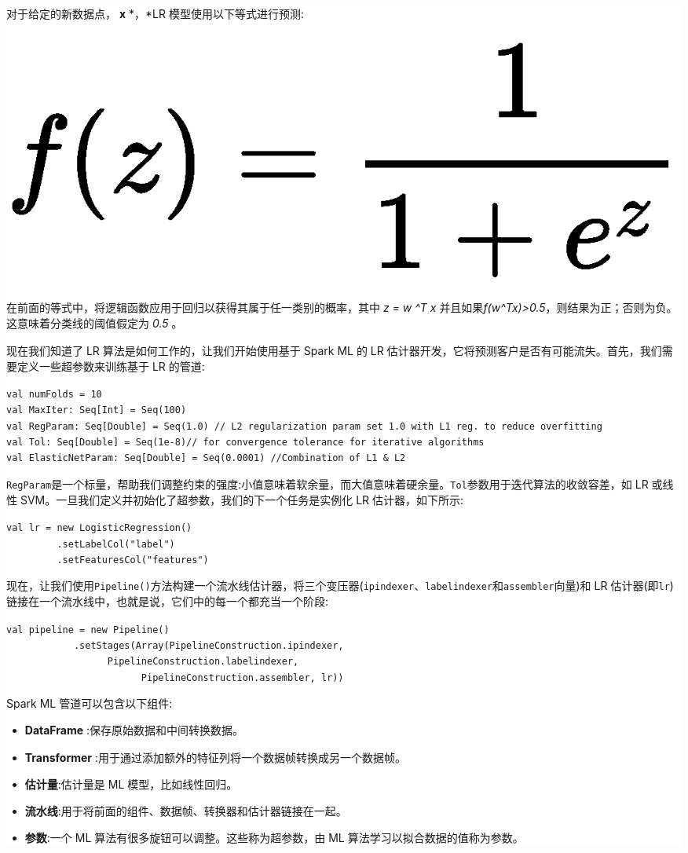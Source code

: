 对于给定的新数据点， **x** *，*LR 模型使用以下等式进行预测:

![](img/8193a7b2-cee1-4ccc-86f3-365b682b6739.png)

在前面的等式中，将逻辑函数应用于回归以获得其属于任一类别的概率，其中 *z = w ^T x* 并且如果*f(w^Tx)>0.5*，则结果为正；否则为负。这意味着分类线的阈值假定为 *0.5* 。

现在我们知道了 LR 算法是如何工作的，让我们开始使用基于 Spark ML 的 LR 估计器开发，它将预测客户是否有可能流失。首先，我们需要定义一些超参数来训练基于 LR 的管道:

```
val numFolds = 10
val MaxIter: Seq[Int] = Seq(100)
val RegParam: Seq[Double] = Seq(1.0) // L2 regularization param set 1.0 with L1 reg. to reduce overfitting
val Tol: Seq[Double] = Seq(1e-8)// for convergence tolerance for iterative algorithms
val ElasticNetParam: Seq[Double] = Seq(0.0001) //Combination of L1 & L2
```

`RegParam`是一个标量，帮助我们调整约束的强度:小值意味着软余量，而大值意味着硬余量。`Tol`参数用于迭代算法的收敛容差，如 LR 或线性 SVM。一旦我们定义并初始化了超参数，我们的下一个任务是实例化 LR 估计器，如下所示:

```
val lr = new LogisticRegression()
         .setLabelCol("label")
         .setFeaturesCol("features")
```

现在，让我们使用`Pipeline()`方法构建一个流水线估计器，将三个变压器(`ipindexer`、`labelindexer`和`assembler`向量)和 LR 估计器(即`lr`)链接在一个流水线中，也就是说，它们中的每一个都充当一个阶段:

```
val pipeline = new Pipeline()
            .setStages(Array(PipelineConstruction.ipindexer,
                  PipelineConstruction.labelindexer,
                        PipelineConstruction.assembler, lr))
```

Spark ML 管道可以包含以下组件:

*   **DataFrame** :保存原始数据和中间转换数据。

*   **Transformer** :用于通过添加额外的特征列将一个数据帧转换成另一个数据帧。
*   **估计量**:估计量是 ML 模型，比如线性回归。
*   **流水线**:用于将前面的组件、数据帧、转换器和估计器链接在一起。
*   **参数**:一个 ML 算法有很多旋钮可以调整。这些称为超参数，由 ML 算法学习以拟合数据的值称为参数。
